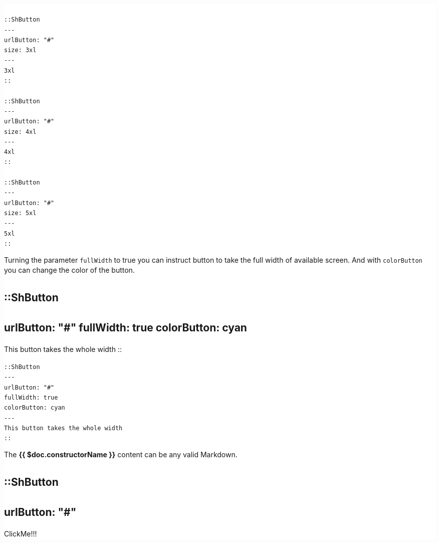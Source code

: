 ```mdc

::ShButton
---
urlButton: "#"
size: 3xl
---
3xl
::

::ShButton
---
urlButton: "#"
size: 4xl
---
4xl
::

::ShButton
---
urlButton: "#"
size: 5xl
---
5xl
::
```

Turning the parameter `fullWidth` to true you can instruct button to take the full width of available screen. And with `colorButton` 
you can change the color of the button.

::ShButton
---
urlButton: "#"
fullWidth: true
colorButton: cyan
---
This button takes the whole width
::

```mdc
::ShButton
---
urlButton: "#"
fullWidth: true
colorButton: cyan
---
This button takes the whole width
::
```

The <b>{{ $doc.constructorName }}</b> content can be any valid Markdown.

::ShButton
---
urlButton: "#"
---
ClickMe!!!  
